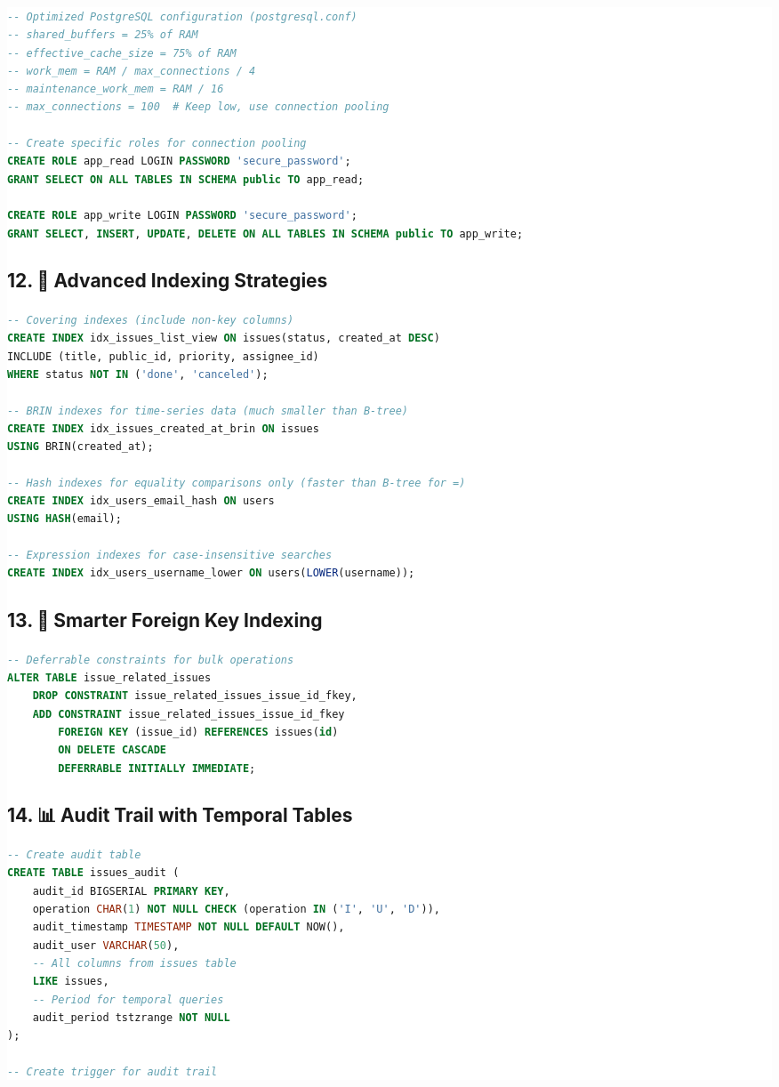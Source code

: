 ```sql
-- Optimized PostgreSQL configuration (postgresql.conf)
-- shared_buffers = 25% of RAM
-- effective_cache_size = 75% of RAM
-- work_mem = RAM / max_connections / 4
-- maintenance_work_mem = RAM / 16
-- max_connections = 100  # Keep low, use connection pooling

-- Create specific roles for connection pooling
CREATE ROLE app_read LOGIN PASSWORD 'secure_password';
GRANT SELECT ON ALL TABLES IN SCHEMA public TO app_read;

CREATE ROLE app_write LOGIN PASSWORD 'secure_password';
GRANT SELECT, INSERT, UPDATE, DELETE ON ALL TABLES IN SCHEMA public TO app_write;
```

## 12. 🔧 Advanced Indexing Strategies

```sql
-- Covering indexes (include non-key columns)
CREATE INDEX idx_issues_list_view ON issues(status, created_at DESC) 
INCLUDE (title, public_id, priority, assignee_id)
WHERE status NOT IN ('done', 'canceled');

-- BRIN indexes for time-series data (much smaller than B-tree)
CREATE INDEX idx_issues_created_at_brin ON issues 
USING BRIN(created_at);

-- Hash indexes for equality comparisons only (faster than B-tree for =)
CREATE INDEX idx_users_email_hash ON users 
USING HASH(email);

-- Expression indexes for case-insensitive searches
CREATE INDEX idx_users_username_lower ON users(LOWER(username));
```

## 13. 🎯 Smarter Foreign Key Indexing

```sql
-- Deferrable constraints for bulk operations
ALTER TABLE issue_related_issues
    DROP CONSTRAINT issue_related_issues_issue_id_fkey,
    ADD CONSTRAINT issue_related_issues_issue_id_fkey 
        FOREIGN KEY (issue_id) REFERENCES issues(id) 
        ON DELETE CASCADE 
        DEFERRABLE INITIALLY IMMEDIATE;
```

## 14. 📊 Audit Trail with Temporal Tables

```sql
-- Create audit table
CREATE TABLE issues_audit (
    audit_id BIGSERIAL PRIMARY KEY,
    operation CHAR(1) NOT NULL CHECK (operation IN ('I', 'U', 'D')),
    audit_timestamp TIMESTAMP NOT NULL DEFAULT NOW(),
    audit_user VARCHAR(50),
    -- All columns from issues table
    LIKE issues,
    -- Period for temporal queries
    audit_period tstzrange NOT NULL
);

-- Create trigger for audit trail
```